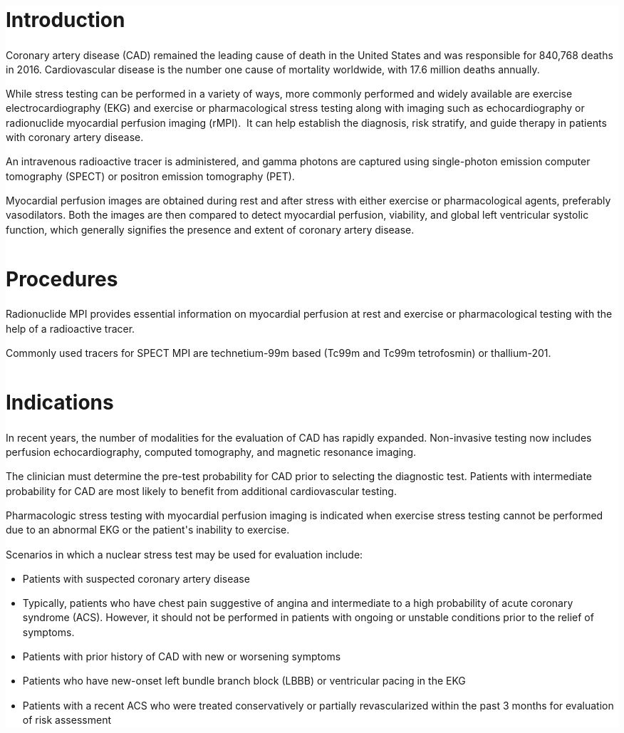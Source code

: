 # Introduction

Coronary artery disease (CAD) remained the leading cause of death in the United States and was responsible for 840,768 deaths in 2016. Cardiovascular disease is the number one cause of mortality worldwide, with 17.6 million deaths annually.

While stress testing can be performed in a variety of ways, more commonly performed and widely available are exercise electrocardiography (EKG) and exercise or pharmacological stress testing along with imaging such as echocardiography or radionuclide myocardial perfusion imaging (rMPI).  It can help establish the diagnosis, risk stratify, and guide therapy in patients with coronary artery disease.

An intravenous radioactive tracer is administered, and gamma photons are captured using single-photon emission computer tomography (SPECT) or positron emission tomography (PET).

Myocardial perfusion images are obtained during rest and after stress with either exercise or pharmacological agents, preferably vasodilators. Both the images are then compared to detect myocardial perfusion, viability, and global left ventricular systolic function, which generally signifies the presence and extent of coronary artery disease.

# Procedures

Radionuclide MPI provides essential information on myocardial perfusion at rest and exercise or pharmacological testing with the help of a radioactive tracer.

Commonly used tracers for SPECT MPI are technetium-99m based (Tc99m and Tc99m tetrofosmin) or thallium-201.

# Indications

In recent years, the number of modalities for the evaluation of CAD has rapidly expanded. Non-invasive testing now includes perfusion echocardiography, computed tomography, and magnetic resonance imaging.

The clinician must determine the pre-test probability for CAD prior to selecting the diagnostic test. Patients with intermediate probability for CAD are most likely to benefit from additional cardiovascular testing.

Pharmacologic stress testing with myocardial perfusion imaging is indicated when exercise stress testing cannot be performed due to an abnormal EKG or the patient's inability to exercise.

Scenarios in which a nuclear stress test may be used for evaluation include:

- Patients with suspected coronary artery disease

- Typically, patients who have chest pain suggestive of angina and intermediate to a high probability of acute coronary syndrome (ACS). However, it should not be performed in patients with ongoing or unstable conditions prior to the relief of symptoms.

- Patients with prior history of CAD with new or worsening symptoms

- Patients who have new-onset left bundle branch block (LBBB) or ventricular pacing in the EKG

- Patients with a recent ACS who were treated conservatively or partially revascularized within the past 3 months for evaluation of risk assessment
